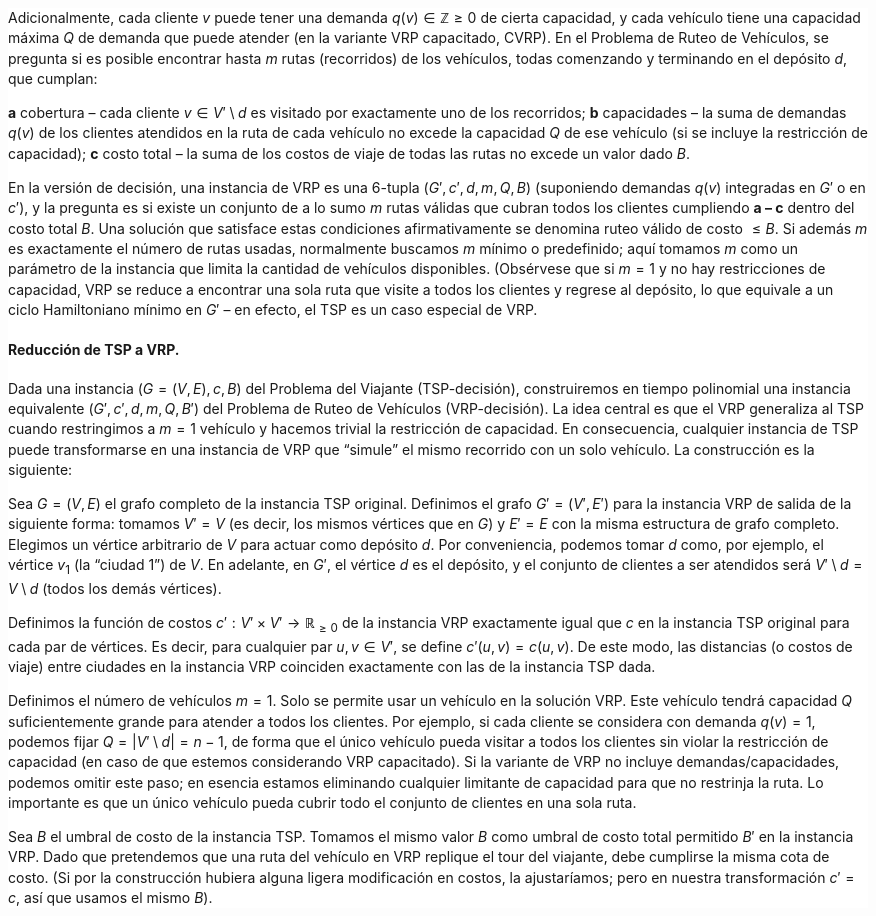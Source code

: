 Adicionalmente, cada cliente $v$ puede tener una demanda $q(v)\in \mathbb{Z}{\ge 0}$ de cierta capacidad, y cada vehículo tiene una capacidad máxima $Q$ de demanda que puede atender (en la variante VRP capacitado, CVRP). En el Problema de Ruteo de Vehículos, se pregunta si es posible encontrar hasta $m$ rutas (recorridos) de los vehículos, todas comenzando y terminando en el depósito $d$, que cumplan:
 
**a** cobertura – cada cliente $v\in V'\setminus{d}$ es visitado por exactamente uno de los recorridos; 
**b** capacidades – la suma de demandas $q(v)$ de los clientes atendidos en la ruta de cada vehículo no excede la capacidad $Q$ de ese vehículo (si se incluye la restricción de capacidad);
**c** costo total – la suma de los costos de viaje de todas las rutas no excede un valor dado $B$. 

En la versión de decisión, una instancia de VRP es una 6-tupla $(G',c',d,m,Q,B)$ (suponiendo demandas $q(v)$ integradas en $G'$ o en $c'$), y la pregunta es si existe un conjunto de a lo sumo $m$ rutas válidas que cubran todos los clientes cumpliendo **a – c** dentro del costo total $B$. Una solución que satisface estas condiciones afirmativamente se denomina ruteo válido de costo $\le B$. Si además $m$ es exactamente el número de rutas usadas, normalmente buscamos $m$ mínimo o predefinido; aquí tomamos $m$ como un parámetro de la instancia que limita la cantidad de vehículos disponibles. (Obsérvese que si $m=1$ y no hay restricciones de capacidad, VRP se reduce a encontrar una sola ruta que visite a todos los clientes y regrese al depósito, lo que equivale a un ciclo Hamiltoniano mínimo en $G'$ – en efecto, el TSP es un caso especial de VRP​.

#### Reducción de TSP a VRP.
Dada una instancia $(G=(V,E),c,B)$ del Problema del Viajante (TSP-decisión), construiremos en tiempo polinomial una instancia equivalente $(G',c',d,m,Q,B')$ del Problema de Ruteo de Vehículos (VRP-decisión). La idea central es que el VRP generaliza al TSP cuando restringimos a $m=1$ vehículo y hacemos trivial la restricción de capacidad. En consecuencia, cualquier instancia de TSP puede transformarse en una instancia de VRP que “simule” el mismo recorrido con un solo vehículo. La construcción es la siguiente:

Sea $G=(V,E)$ el grafo completo de la instancia TSP original. Definimos el grafo $G'=(V',E')$ para la instancia VRP de salida de la siguiente forma: tomamos $V'=V$ (es decir, los mismos vértices que en $G$) y $E'=E$ con la misma estructura de grafo completo. Elegimos un vértice arbitrario de $V$ para actuar como depósito $d$. Por conveniencia, podemos tomar $d$ como, por ejemplo, el vértice $v_1$ (la “ciudad 1”) de $V$. En adelante, en $G'$, el vértice $d$ es el depósito, y el conjunto de clientes a ser atendidos será $V'\setminus{d}=V\setminus{d}$ (todos los demás vértices).

Definimos la función de costos $c':V'\times V'\to \mathbb{R}_{\ge 0}$ de la instancia VRP exactamente igual que $c$ en la instancia TSP original para cada par de vértices. Es decir, para cualquier par $u,v\in V'$, se define $c'(u,v)=c(u,v)$. De este modo, las distancias (o costos de viaje) entre ciudades en la instancia VRP coinciden exactamente con las de la instancia TSP dada.

Definimos el número de vehículos $m=1$. Solo se permite usar un vehículo en la solución VRP. Este vehículo tendrá capacidad $Q$ suficientemente grande para atender a todos los clientes. Por ejemplo, si cada cliente se considera con demanda $q(v)=1$, podemos fijar $Q=|V'\setminus{d}| = n-1$, de forma que el único vehículo pueda visitar a todos los clientes sin violar la restricción de capacidad (en caso de que estemos considerando VRP capacitado). Si la variante de VRP no incluye demandas/capacidades, podemos omitir este paso; en esencia estamos eliminando cualquier limitante de capacidad para que no restrinja la ruta. Lo importante es que un único vehículo pueda cubrir todo el conjunto de clientes en una sola ruta.

Sea $B$ el umbral de costo de la instancia TSP. Tomamos el mismo valor $B$ como umbral de costo total permitido $B'$ en la instancia VRP. Dado que pretendemos que una ruta del vehículo en VRP replique el tour del viajante, debe cumplirse la misma cota de costo. (Si por la construcción hubiera alguna ligera modificación en costos, la ajustaríamos; pero en nuestra transformación $c'=c$, así que usamos el mismo $B$).
